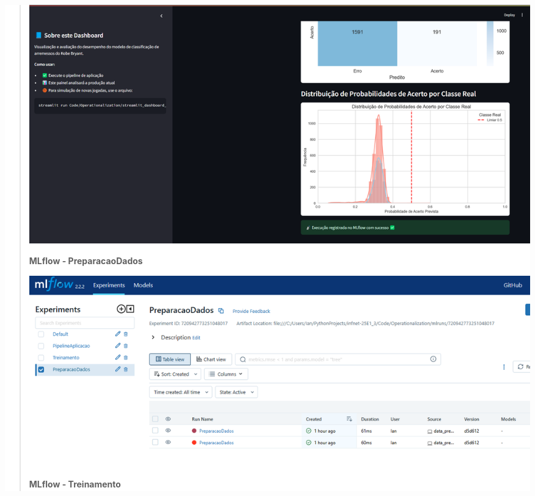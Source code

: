 > ![alt text](/Docs/Imagens/image_dashboard_analitico_parte4.png)
>
> **MLflow - PreparacaoDados**
> 
> ![alt text](/Docs/Imagens/image_mlflow_PreparacaoDados.png)
> 
> **MLflow - Treinamento**
>